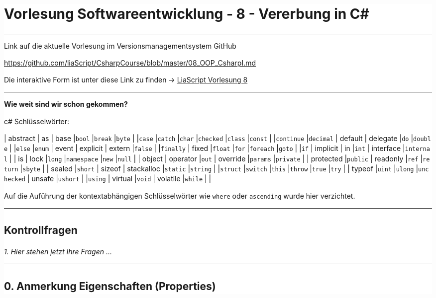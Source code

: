 

# Vorlesung Softwareentwicklung - 8 - Vererbung in C#

--------------------------------------------------------------------
Link auf die aktuelle Vorlesung im Versionsmanagementsystem GitHub

https://github.com/liaScript/CsharpCourse/blob/master/08_OOP_CsharpI.md

Die interaktive Form ist unter diese Link zu finden ->
[LiaScript Vorlesung 8](https://liascript.github.io/course/?https://raw.githubusercontent.com/liaScript/CsharpCourse/master/08_OOP_CsharpI.md#1)

---------------------------------------------------------------------

**Wie weit sind wir schon gekommen?**

c# Schlüsselwörter:

| abstract    | as       | base     |`bool`      |`break`     |`byte`     |
|`case`       |`catch`   |`char`    |`checked`   |`class`     |`const`    |
|`continue`   |`decimal` | default  | delegate   |`do`        |`double`   |
|`else`       |`enum`    | event    | explicit   | extern     |`false`    |
|`finally`    | fixed    |`float`   |`for`       |`foreach`   |`goto`     |
|`if`         | implicit | in       |`int`       | interface  |`internal` |
| is          | lock     |`long`    |`namespace` |`new`       |`null`     |
| object      | operator |`out`     | override   |`params`    |`private`  |
| protected   |`public`  | readonly |`ref`       |`return`    |`sbyte`    |
| sealed      |`short`   | sizeof   | stackalloc |`static`    |`string`   |
|`struct`     |`switch`  |`this`    |`throw`     |`true`      |`try`      |
| typeof      |`uint`    |`ulong`   |`unchecked` | unsafe     |`ushort`   |
|`using`      | virtual  |`void`    | volatile   |`while`     |           |


Auf die Auführung der kontextabhängigen Schlüsselwörter wie `where` oder
`ascending` wurde hier verzichtet.

---

## Kontrollfragen

*1.  Hier stehen jetzt Ihre Fragen ...*

---------------------------------------------------------------------

## 0. Anmerkung Eigenschaften (Properties)
